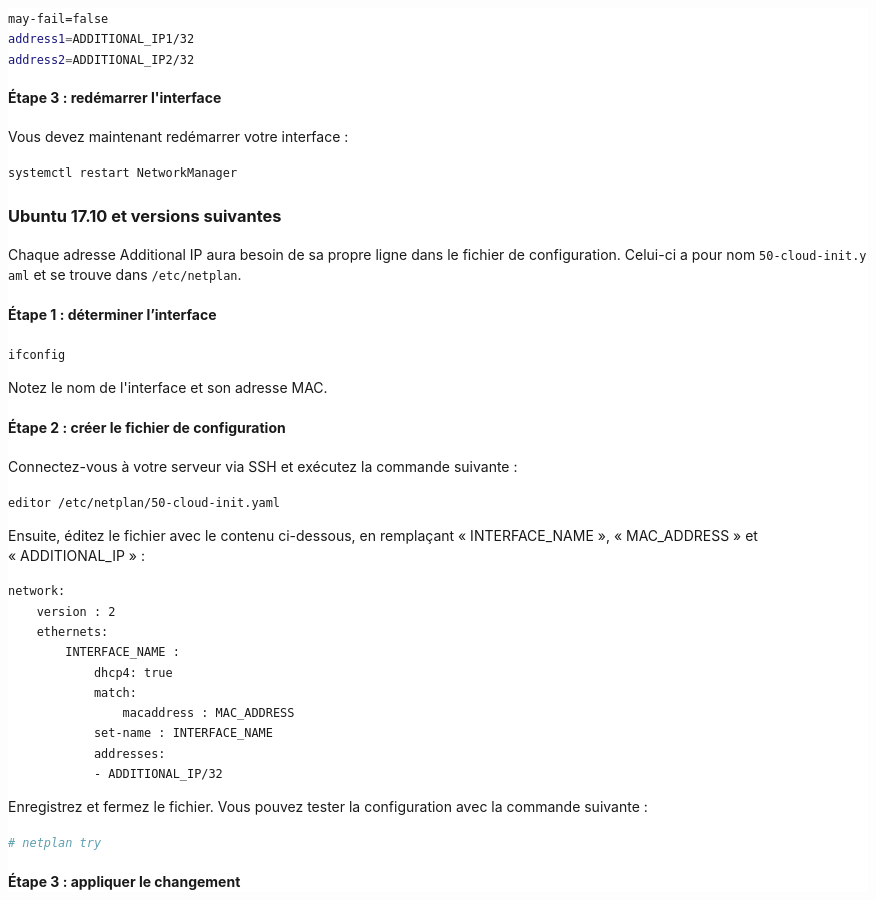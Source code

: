 ```sh
may-fail=false
address1=ADDITIONAL_IP1/32
address2=ADDITIONAL_IP2/32
```

#### Étape 3 : redémarrer l'interface

Vous devez maintenant redémarrer votre interface :

```sh
systemctl restart NetworkManager
```

### Ubuntu 17.10 et versions suivantes

Chaque adresse Additional IP aura besoin de sa propre ligne dans le fichier de configuration. Celui-ci a pour nom `50-cloud-init.yaml` et se trouve dans `/etc/netplan`.


#### Étape 1 : déterminer l’interface

```sh
ifconfig
```
Notez le nom de l'interface et son adresse MAC.


#### Étape 2 : créer le fichier de configuration

Connectez-vous à votre serveur via SSH et exécutez la commande suivante :

```sh
editor /etc/netplan/50-cloud-init.yaml
```

Ensuite, éditez le fichier avec le contenu ci-dessous, en remplaçant « INTERFACE_NAME », « MAC_ADDRESS » et « ADDITIONAL_IP » :

```sh
network:
    version : 2
    ethernets:
        INTERFACE_NAME :
            dhcp4: true
            match:
                macaddress : MAC_ADDRESS
            set-name : INTERFACE_NAME
            addresses:
            - ADDITIONAL_IP/32
```

Enregistrez et fermez le fichier. Vous pouvez tester la configuration avec la commande suivante :

```sh
# netplan try
```

#### Étape 3 : appliquer le changement
